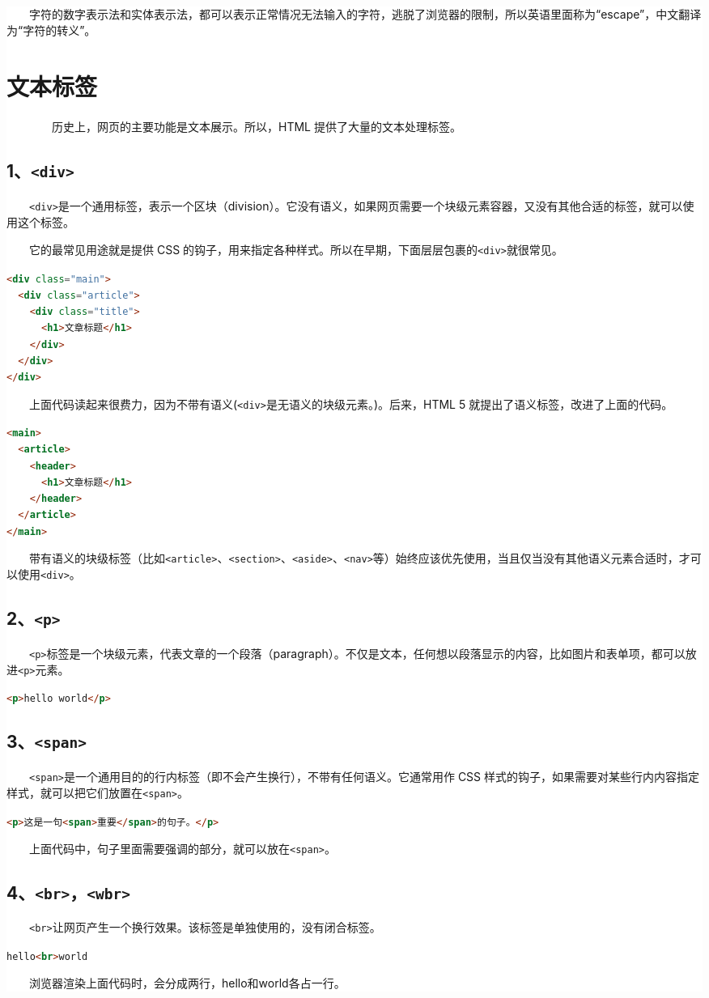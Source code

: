 &emsp;&emsp;字符的数字表示法和实体表示法，都可以表示正常情况无法输入的字符，逃脱了浏览器的限制，所以英语里面称为“escape”，中文翻译为“字符的转义”。

# 文本标签
&emsp;&emsp;&emsp;&emsp;历史上，网页的主要功能是文本展示。所以，HTML 提供了大量的文本处理标签。

## 1、`<div>`
&emsp;&emsp;`<div>`是一个通用标签，表示一个区块（division）。它没有语义，如果网页需要一个块级元素容器，又没有其他合适的标签，就可以使用这个标签。

&emsp;&emsp;它的最常见用途就是提供 CSS 的钩子，用来指定各种样式。所以在早期，下面层层包裹的`<div>`就很常见。
```html
<div class="main">
  <div class="article">
    <div class="title">
      <h1>文章标题</h1>
    </div>
  </div>
</div>
```
&emsp;&emsp;上面代码读起来很费力，因为不带有语义(`<div>`是无语义的块级元素。)。后来，HTML 5 就提出了语义标签，改进了上面的代码。
```html
<main>
  <article>
    <header>
      <h1>文章标题</h1>
    </header>
  </article>
</main>
```
&emsp;&emsp;带有语义的块级标签（比如`<article>`、`<section>`、`<aside>`、`<nav>`等）始终应该优先使用，当且仅当没有其他语义元素合适时，才可以使用`<div>`。

## 2、`<p>`
&emsp;&emsp;`<p>`标签是一个块级元素，代表文章的一个段落（paragraph）。不仅是文本，任何想以段落显示的内容，比如图片和表单项，都可以放进`<p>`元素。
```html
<p>hello world</p>
```

## 3、`<span>`
&emsp;&emsp;`<span>`是一个通用目的的行内标签（即不会产生换行），不带有任何语义。它通常用作 CSS 样式的钩子，如果需要对某些行内内容指定样式，就可以把它们放置在`<span>`。
```html
<p>这是一句<span>重要</span>的句子。</p>
```
&emsp;&emsp;上面代码中，句子里面需要强调的部分，就可以放在`<span>`。

## 4、`<br>`，`<wbr>`
&emsp;&emsp;`<br>`让网页产生一个换行效果。该标签是单独使用的，没有闭合标签。
```html
hello<br>world
```
&emsp;&emsp;浏览器渲染上面代码时，会分成两行，hello和world各占一行。
